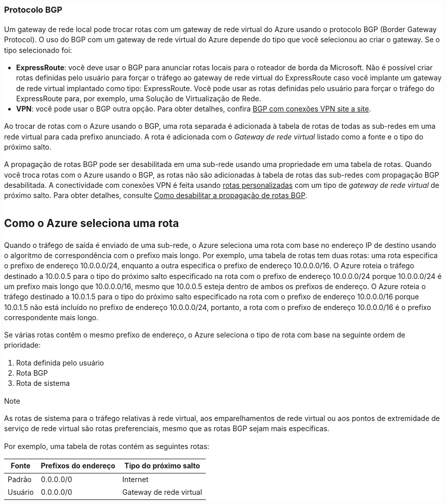 ### <a name="border-gateway-protocol"></a>Protocolo BGP

Um gateway de rede local pode trocar rotas com um gateway de rede virtual do Azure usando o protocolo BGP (Border Gateway Protocol). O uso do BGP com um gateway de rede virtual do Azure depende do tipo que você selecionou ao criar o gateway. Se o tipo selecionado foi:

- **ExpressRoute**: você deve usar o BGP para anunciar rotas locais para o roteador de borda da Microsoft. Não é possível criar rotas definidas pelo usuário para forçar o tráfego ao gateway de rede virtual do ExpressRoute caso você implante um gateway de rede virtual implantado como tipo: ExpressRoute. Você pode usar as rotas definidas pelo usuário para forçar o tráfego do ExpressRoute para, por exemplo, uma Solução de Virtualização de Rede.
- **VPN**: você pode usar o BGP outra opção. Para obter detalhes, confira [BGP com conexões VPN site a site](../vpn-gateway/vpn-gateway-bgp-overview.md?toc=%2fazure%2fvirtual-network%2ftoc.json).

Ao trocar de rotas com o Azure usando o BGP, uma rota separada é adicionada à tabela de rotas de todas as sub-redes em uma rede virtual para cada prefixo anunciado. A rota é adicionada com o *Gateway de rede virtual* listado como a fonte e o tipo do próximo salto. 

A propagação de rotas BGP pode ser desabilitada em uma sub-rede usando uma propriedade em uma tabela de rotas. Quando você troca rotas com o Azure usando o BGP, as rotas não são adicionadas à tabela de rotas das sub-redes com propagação BGP desabilitada. A conectividade com conexões VPN é feita usando [rotas personalizadas](#custom-routes) com um tipo de *gateway de rede virtual* de próximo salto. Para obter detalhes, consulte [Como desabilitar a propagação de rotas BGP](manage-route-table.md#create-a-route-table).

## <a name="how-azure-selects-a-route"></a>Como o Azure seleciona uma rota

Quando o tráfego de saída é enviado de uma sub-rede, o Azure seleciona uma rota com base no endereço IP de destino usando o algoritmo de correspondência com o prefixo mais longo. Por exemplo, uma tabela de rotas tem duas rotas: uma rota especifica o prefixo de endereço 10.0.0.0/24, enquanto a outra especifica o prefixo de endereço 10.0.0.0/16. O Azure roteia o tráfego destinado a 10.0.0.5 para o tipo do próximo salto especificado na rota com o prefixo de endereço 10.0.0.0/24 porque 10.0.0.0/24 é um prefixo mais longo que 10.0.0.0/16, mesmo que 10.0.0.5 esteja dentro de ambos os prefixos de endereço. O Azure roteia o tráfego destinado a 10.0.1.5 para o tipo do próximo salto especificado na rota com o prefixo de endereço 10.0.0.0/16 porque 10.0.1.5 não está incluído no prefixo de endereço 10.0.0.0/24, portanto, a rota com o prefixo de endereço 10.0.0.0/16 é o prefixo correspondente mais longo.

Se várias rotas contêm o mesmo prefixo de endereço, o Azure seleciona o tipo de rota com base na seguinte ordem de prioridade:

1. Rota definida pelo usuário
2. Rota BGP
3. Rota de sistema

> [!NOTE]
> As rotas de sistema para o tráfego relativas à rede virtual, aos emparelhamentos de rede virtual ou aos pontos de extremidade de serviço de rede virtual são rotas preferenciais, mesmo que as rotas BGP sejam mais específicas.

Por exemplo, uma tabela de rotas contém as seguintes rotas:


|Fonte   |Prefixos do endereço  |Tipo do próximo salto           |
|---------|---------         |-------                 |
|Padrão  | 0.0.0.0/0        |Internet                |
|Usuário     | 0.0.0.0/0        |Gateway de rede virtual |
